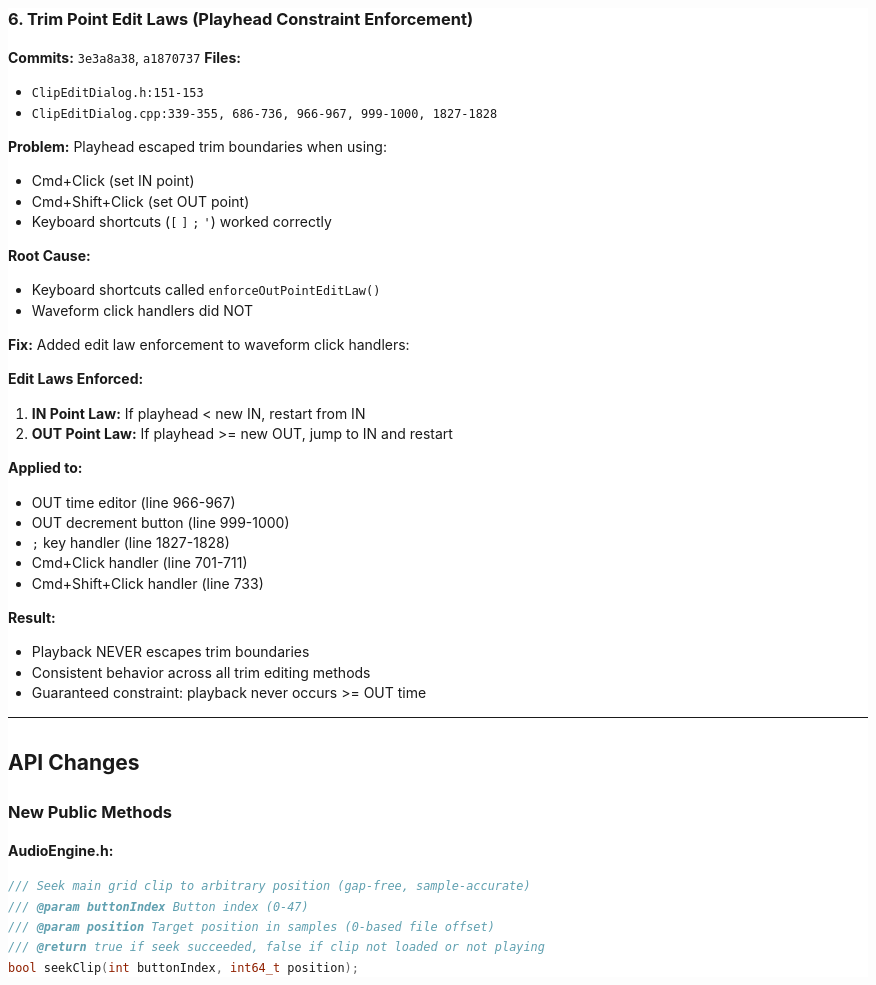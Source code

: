 
### 6. Trim Point Edit Laws (Playhead Constraint Enforcement)

**Commits:** `3e3a8a38`, `a1870737`
**Files:**

- `ClipEditDialog.h:151-153`
- `ClipEditDialog.cpp:339-355, 686-736, 966-967, 999-1000, 1827-1828`

**Problem:** Playhead escaped trim boundaries when using:

- Cmd+Click (set IN point)
- Cmd+Shift+Click (set OUT point)
- Keyboard shortcuts (`[` `]` `;` `'`) worked correctly

**Root Cause:**

- Keyboard shortcuts called `enforceOutPointEditLaw()`
- Waveform click handlers did NOT

**Fix:** Added edit law enforcement to waveform click handlers:

**Edit Laws Enforced:**

1. **IN Point Law:** If playhead < new IN, restart from IN
2. **OUT Point Law:** If playhead >= new OUT, jump to IN and restart

**Applied to:**

- OUT time editor (line 966-967)
- OUT decrement button (line 999-1000)
- `;` key handler (line 1827-1828)
- Cmd+Click handler (line 701-711)
- Cmd+Shift+Click handler (line 733)

**Result:**

- Playback NEVER escapes trim boundaries
- Consistent behavior across all trim editing methods
- Guaranteed constraint: playback never occurs >= OUT time

---

## API Changes

### New Public Methods

**AudioEngine.h:**

```cpp
/// Seek main grid clip to arbitrary position (gap-free, sample-accurate)
/// @param buttonIndex Button index (0-47)
/// @param position Target position in samples (0-based file offset)
/// @return true if seek succeeded, false if clip not loaded or not playing
bool seekClip(int buttonIndex, int64_t position);
```
